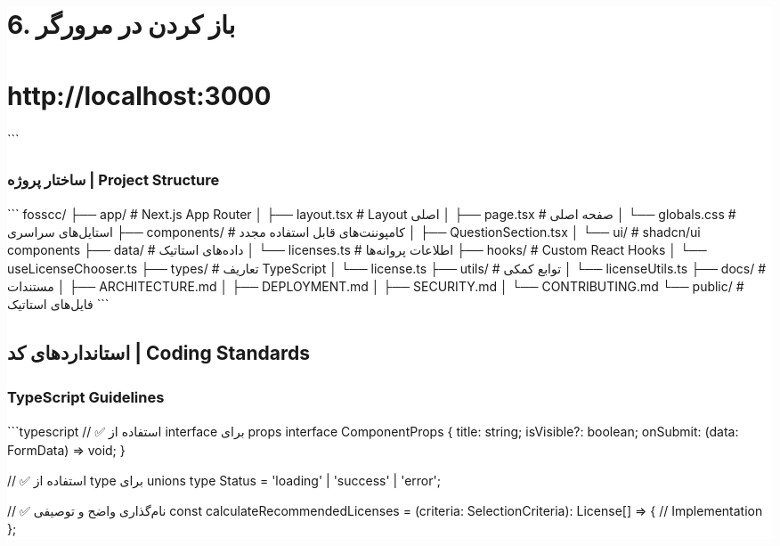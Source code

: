 # 6. باز کردن در مرورگر
# http://localhost:3000
\`\`\`

### ساختار پروژه | Project Structure

\`\`\`
fosscc/
├── app/                    # Next.js App Router
│   ├── layout.tsx         # Layout اصلی
│   ├── page.tsx          # صفحه اصلی
│   └── globals.css       # استایل‌های سراسری
├── components/            # کامپوننت‌های قابل استفاده مجدد
│   ├── QuestionSection.tsx
│   └── ui/               # shadcn/ui components
├── data/                 # داده‌های استاتیک
│   └── licenses.ts       # اطلاعات پروانه‌ها
├── hooks/                # Custom React Hooks
│   └── useLicenseChooser.ts
├── types/                # تعاریف TypeScript
│   └── license.ts
├── utils/                # توابع کمکی
│   └── licenseUtils.ts
├── docs/                 # مستندات
│   ├── ARCHITECTURE.md
│   ├── DEPLOYMENT.md
│   ├── SECURITY.md
│   └── CONTRIBUTING.md
└── public/               # فایل‌های استاتیک
\`\`\`

## استانداردهای کد | Coding Standards

### TypeScript Guidelines

\`\`\`typescript
// ✅ استفاده از interface برای props
interface ComponentProps {
  title: string;
  isVisible?: boolean;
  onSubmit: (data: FormData) => void;
}

// ✅ استفاده از type برای unions
type Status = 'loading' | 'success' | 'error';

// ✅ نام‌گذاری واضح و توصیفی
const calculateRecommendedLicenses = (criteria: SelectionCriteria): License[] => {
  // Implementation
};
